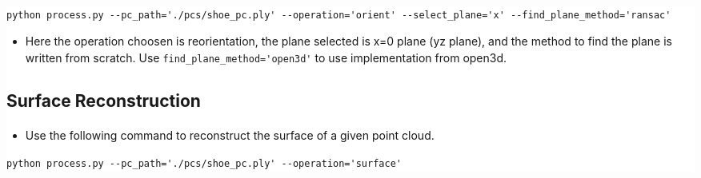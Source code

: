 ```Shell
python process.py --pc_path='./pcs/shoe_pc.ply' --operation='orient' --select_plane='x' --find_plane_method='ransac'
```

- Here the operation choosen is reorientation, the plane selected is x=0 plane (yz plane), and the method to find the plane is written from scratch. Use ```find_plane_method='open3d'``` to use implementation from open3d.




## Surface Reconstruction

- Use the following command to reconstruct the surface of a given point cloud.

```Shell
python process.py --pc_path='./pcs/shoe_pc.ply' --operation='surface' 
```
